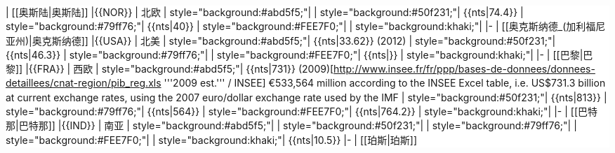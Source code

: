 | [[奥斯陆|奥斯陆]]
|{{NOR}}
| 北欧
| style="background:#abd5f5;"|
| style="background:#50f231;"| {{nts|74.4}}
| style="background:#79ff76;"| {{nts|40}}
| style="background:#FEE7F0;"|
| style="background:khaki;"|
|-
| [[奥克斯纳德_(加利福尼亚州)|奥克斯纳德]]
|{{USA}}
| 北美
| style="background:#abd5f5;"| {{nts|33.62}} (2012)<ref name="usa1"/>
| style="background:#50f231;"| {{nts|46.3}}
| style="background:#79ff76;"| 
| style="background:#FEE7F0;"| {{nts|}}
| style="background:khaki;"|
|-
| [[巴黎|巴黎]]
|{{FRA}}
| 西欧
| style="background:#abd5f5;"| {{nts|731}} (2009)<ref>[http://www.insee.fr/fr/ppp/bases-de-donnees/donnees-detaillees/cnat-region/pib_reg.xls '''2009 est.''' / INSEE] €533,564 million according to the INSEE Excel table, i.e. US$731.3 billion at current exchange rates, using the 2007 euro/dollar exchange rate used by the IMF</ref>
| style="background:#50f231;"| {{nts|813}}
| style="background:#79ff76;"| {{nts|564}}
| style="background:#FEE7F0;"| {{nts|764.2}}
| style="background:khaki;"|
|-
| [[巴特那|巴特那]]
|{{IND}}
| 南亚
| style="background:#abd5f5;"|
| style="background:#50f231;"|
| style="background:#79ff76;"|
| style="background:#FEE7F0;"| 
| style="background:khaki;"| {{nts|10.5}}<ref name="yahoo"/>
|-
| [[珀斯|珀斯]]